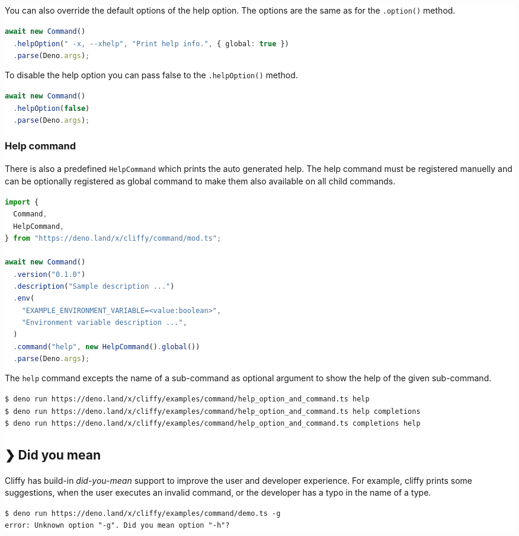 You can also override the default options of the help option. The options are
the same as for the `.option()` method.

```typescript
await new Command()
  .helpOption(" -x, --xhelp", "Print help info.", { global: true })
  .parse(Deno.args);
```

To disable the help option you can pass false to the `.helpOption()` method.

```typescript
await new Command()
  .helpOption(false)
  .parse(Deno.args);
```

### Help command

There is also a predefined `HelpCommand` which prints the auto generated help.
The help command must be registered manuelly and can be optionally registered as
global command to make them also available on all child commands.

```typescript
import {
  Command,
  HelpCommand,
} from "https://deno.land/x/cliffy/command/mod.ts";

await new Command()
  .version("0.1.0")
  .description("Sample description ...")
  .env(
    "EXAMPLE_ENVIRONMENT_VARIABLE=<value:boolean>",
    "Environment variable description ...",
  )
  .command("help", new HelpCommand().global())
  .parse(Deno.args);
```

The `help` command excepts the name of a sub-command as optional argument to
show the help of the given sub-command.

```
$ deno run https://deno.land/x/cliffy/examples/command/help_option_and_command.ts help
$ deno run https://deno.land/x/cliffy/examples/command/help_option_and_command.ts help completions
$ deno run https://deno.land/x/cliffy/examples/command/help_option_and_command.ts completions help
```

## ❯ Did you mean

Cliffy has build-in _did-you-mean_ support to improve the user and developer
experience. For example, cliffy prints some suggestions, when the user executes
an invalid command, or the developer has a typo in the name of a type.

```
$ deno run https://deno.land/x/cliffy/examples/command/demo.ts -g
error: Unknown option "-g". Did you mean option "-h"?
```
